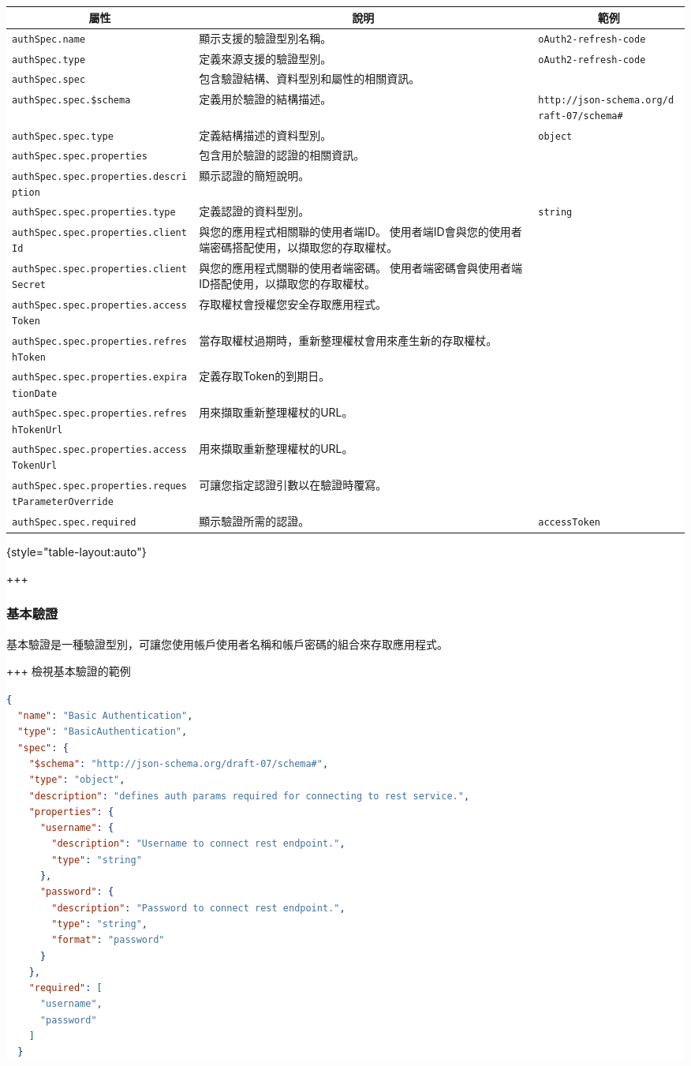 | 屬性 | 說明 | 範例 |
| --- | --- | --- |
| `authSpec.name` | 顯示支援的驗證型別名稱。 | `oAuth2-refresh-code` |
| `authSpec.type` | 定義來源支援的驗證型別。 | `oAuth2-refresh-code` |
| `authSpec.spec` | 包含驗證結構、資料型別和屬性的相關資訊。 |
| `authSpec.spec.$schema` | 定義用於驗證的結構描述。 | `http://json-schema.org/draft-07/schema#` |
| `authSpec.spec.type` | 定義結構描述的資料型別。 | `object` |
| `authSpec.spec.properties` | 包含用於驗證的認證的相關資訊。 |
| `authSpec.spec.properties.description` | 顯示認證的簡短說明。 |
| `authSpec.spec.properties.type` | 定義認證的資料型別。 | `string` |
| `authSpec.spec.properties.clientId` | 與您的應用程式相關聯的使用者端ID。 使用者端ID會與您的使用者端密碼搭配使用，以擷取您的存取權杖。 |
| `authSpec.spec.properties.clientSecret` | 與您的應用程式關聯的使用者端密碼。 使用者端密碼會與使用者端ID搭配使用，以擷取您的存取權杖。 |
| `authSpec.spec.properties.accessToken` | 存取權杖會授權您安全存取應用程式。 |
| `authSpec.spec.properties.refreshToken` | 當存取權杖過期時，重新整理權杖會用來產生新的存取權杖。 |
| `authSpec.spec.properties.expirationDate` | 定義存取Token的到期日。 |
| `authSpec.spec.properties.refreshTokenUrl` | 用來擷取重新整理權杖的URL。 |
| `authSpec.spec.properties.accessTokenUrl` | 用來擷取重新整理權杖的URL。 |
| `authSpec.spec.properties.requestParameterOverride` | 可讓您指定認證引數以在驗證時覆寫。 |
| `authSpec.spec.required` | 顯示驗證所需的認證。 | `accessToken` |

{style="table-layout:auto"}

+++

### 基本驗證

基本驗證是一種驗證型別，可讓您使用帳戶使用者名稱和帳戶密碼的組合來存取應用程式。

+++ 檢視基本驗證的範例

```json
{
  "name": "Basic Authentication",
  "type": "BasicAuthentication",
  "spec": {
    "$schema": "http://json-schema.org/draft-07/schema#",
    "type": "object",
    "description": "defines auth params required for connecting to rest service.",
    "properties": {
      "username": {
        "description": "Username to connect rest endpoint.",
        "type": "string"
      },
      "password": {
        "description": "Password to connect rest endpoint.",
        "type": "string",
        "format": "password"
      }
    },
    "required": [
      "username",
      "password"
    ]
  }
```